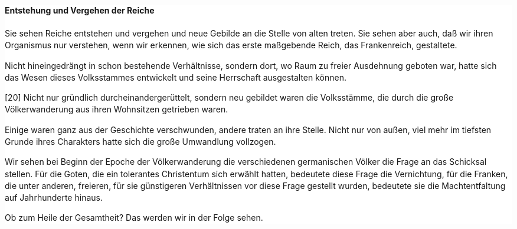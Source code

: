 #### Entstehung und Vergehen der Reiche

Sie sehen Reiche entstehen und vergehen und neue Gebilde an die Stelle von alten treten. Sie sehen aber auch, daß wir ihren Organismus nur verstehen, wenn wir erkennen, wie sich das erste maßgebende Reich, das Frankenreich, gestaltete.

Nicht hineingedrängt in schon bestehende Verhältnisse, sondern dort, wo Raum zu freier Ausdehnung geboten war, hatte sich das Wesen dieses Volksstammes entwickelt und seine Herrschaft ausgestalten können.

[20] Nicht nur gründlich durcheinandergerüttelt, sondern neu gebildet waren die Volksstämme, die durch die große Völkerwanderung aus ihren Wohnsitzen getrieben waren.

Einige waren ganz aus der Geschichte verschwunden, andere traten an ihre Stelle. Nicht nur von außen, viel mehr im tiefsten Grunde ihres Charakters hatte sich die große Umwandlung vollzogen.

Wir sehen bei Beginn der Epoche der Völkerwanderung die verschiedenen germanischen Völker die Frage an das Schicksal stellen. Für die Goten, die ein tolerantes Christentum sich erwählt hatten, bedeutete diese Frage die Vernichtung, für die Franken, die unter anderen, freieren, für sie günstigeren Verhältnissen vor diese Frage gestellt wurden, bedeutete sie die Machtentfaltung auf Jahrhunderte hinaus.

Ob zum Heile der Gesamtheit? Das werden wir in der Folge sehen.